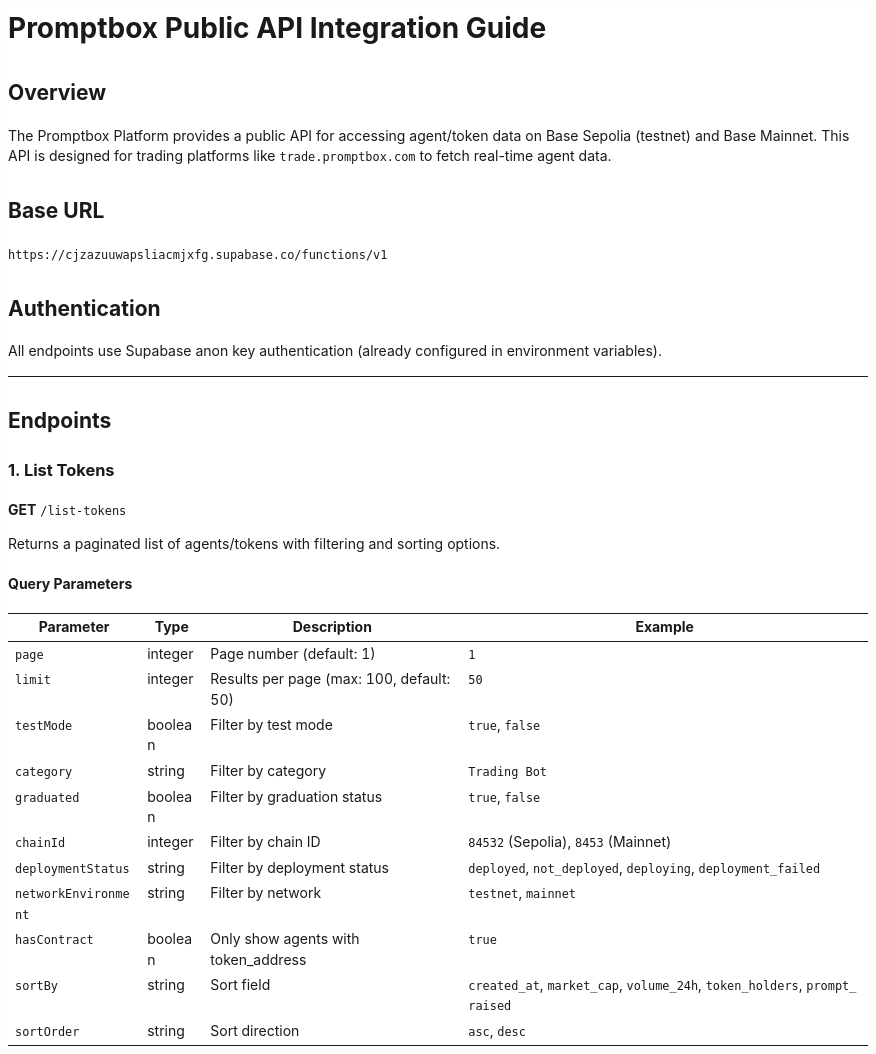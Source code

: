# Promptbox Public API Integration Guide

## Overview

The Promptbox Platform provides a public API for accessing agent/token data on Base Sepolia (testnet) and Base Mainnet. This API is designed for trading platforms like `trade.promptbox.com` to fetch real-time agent data.

## Base URL

```
https://cjzazuuwapsliacmjxfg.supabase.co/functions/v1
```

## Authentication

All endpoints use Supabase anon key authentication (already configured in environment variables).

---

## Endpoints

### 1. List Tokens

**GET** `/list-tokens`

Returns a paginated list of agents/tokens with filtering and sorting options.

#### Query Parameters

| Parameter | Type | Description | Example |
|-----------|------|-------------|---------|
| `page` | integer | Page number (default: 1) | `1` |
| `limit` | integer | Results per page (max: 100, default: 50) | `50` |
| `testMode` | boolean | Filter by test mode | `true`, `false` |
| `category` | string | Filter by category | `Trading Bot` |
| `graduated` | boolean | Filter by graduation status | `true`, `false` |
| `chainId` | integer | Filter by chain ID | `84532` (Sepolia), `8453` (Mainnet) |
| `deploymentStatus` | string | Filter by deployment status | `deployed`, `not_deployed`, `deploying`, `deployment_failed` |
| `networkEnvironment` | string | Filter by network | `testnet`, `mainnet` |
| `hasContract` | boolean | Only show agents with token_address | `true` |
| `sortBy` | string | Sort field | `created_at`, `market_cap`, `volume_24h`, `token_holders`, `prompt_raised` |
| `sortOrder` | string | Sort direction | `asc`, `desc` |
